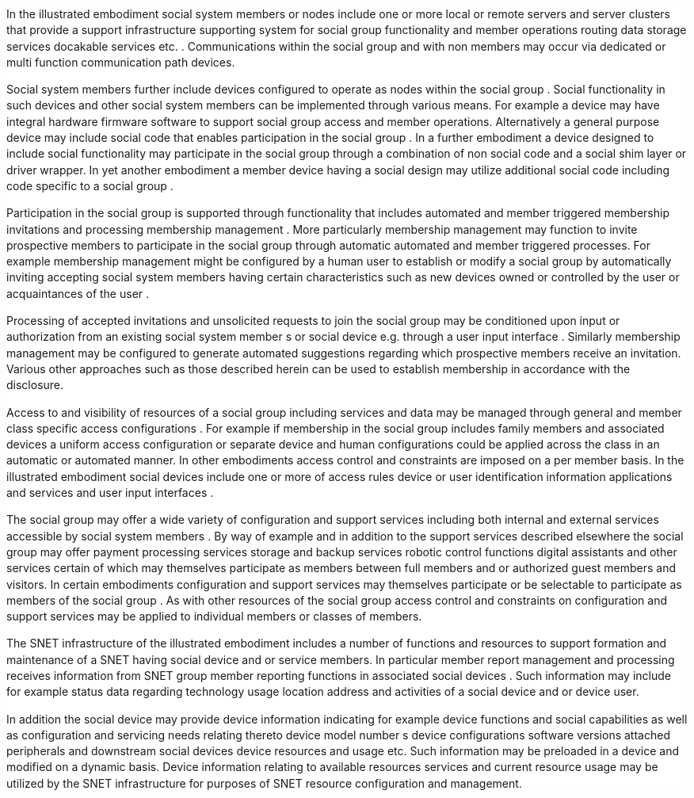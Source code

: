 In the illustrated embodiment social system members or nodes include one or more local or remote servers and server clusters that provide a support infrastructure supporting system for social group functionality and member operations routing data storage services docakable services etc. . Communications within the social group and with non members may occur via dedicated or multi function communication path devices.

Social system members further include devices configured to operate as nodes within the social group . Social functionality in such devices and other social system members can be implemented through various means. For example a device may have integral hardware firmware software to support social group access and member operations. Alternatively a general purpose device may include social code that enables participation in the social group . In a further embodiment a device designed to include social functionality may participate in the social group through a combination of non social code and a social shim layer or driver wrapper. In yet another embodiment a member device having a social design may utilize additional social code including code specific to a social group .

Participation in the social group is supported through functionality that includes automated and member triggered membership invitations and processing membership management . More particularly membership management may function to invite prospective members to participate in the social group through automatic automated and member triggered processes. For example membership management might be configured by a human user to establish or modify a social group by automatically inviting accepting social system members having certain characteristics such as new devices owned or controlled by the user or acquaintances of the user .

Processing of accepted invitations and unsolicited requests to join the social group may be conditioned upon input or authorization from an existing social system member s or social device e.g. through a user input interface . Similarly membership management may be configured to generate automated suggestions regarding which prospective members receive an invitation. Various other approaches such as those described herein can be used to establish membership in accordance with the disclosure.

Access to and visibility of resources of a social group including services and data may be managed through general and member class specific access configurations . For example if membership in the social group includes family members and associated devices a uniform access configuration or separate device and human configurations could be applied across the class in an automatic or automated manner. In other embodiments access control and constraints are imposed on a per member basis. In the illustrated embodiment social devices include one or more of access rules device or user identification information applications and services and user input interfaces .

The social group may offer a wide variety of configuration and support services including both internal and external services accessible by social system members . By way of example and in addition to the support services described elsewhere the social group may offer payment processing services storage and backup services robotic control functions digital assistants and other services certain of which may themselves participate as members between full members and or authorized guest members and visitors. In certain embodiments configuration and support services may themselves participate or be selectable to participate as members of the social group . As with other resources of the social group access control and constraints on configuration and support services may be applied to individual members or classes of members.

The SNET infrastructure of the illustrated embodiment includes a number of functions and resources to support formation and maintenance of a SNET having social device and or service members. In particular member report management and processing receives information from SNET group member reporting functions in associated social devices . Such information may include for example status data regarding technology usage location address and activities of a social device and or device user.

In addition the social device may provide device information indicating for example device functions and social capabilities as well as configuration and servicing needs relating thereto device model number s device configurations software versions attached peripherals and downstream social devices device resources and usage etc. Such information may be preloaded in a device and modified on a dynamic basis. Device information relating to available resources services and current resource usage may be utilized by the SNET infrastructure for purposes of SNET resource configuration and management.
